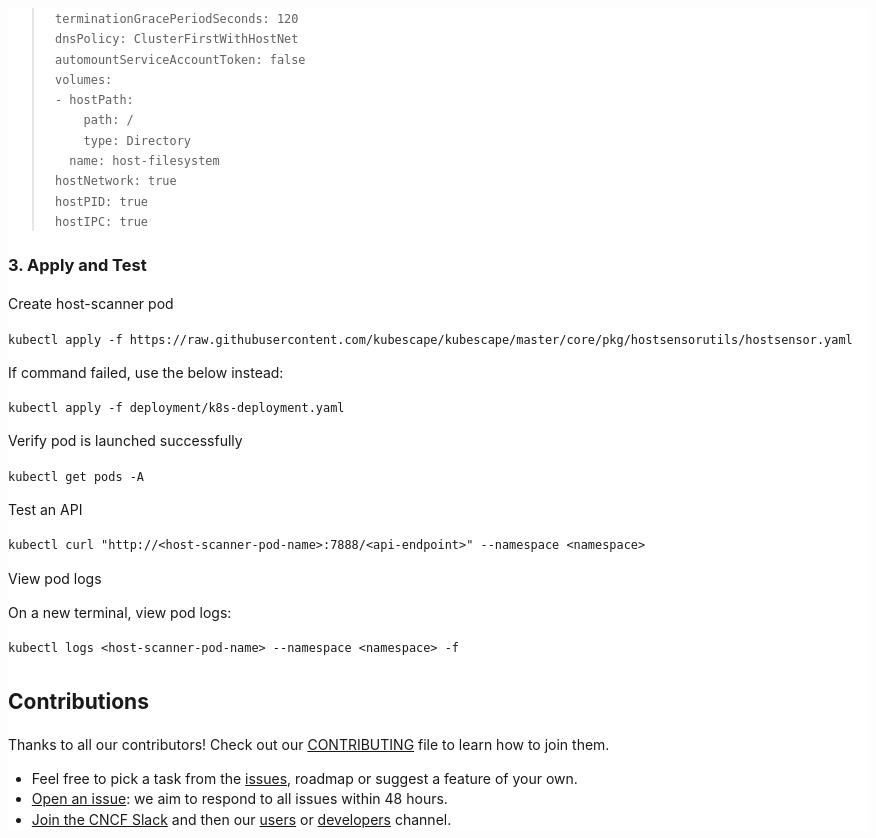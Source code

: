>      terminationGracePeriodSeconds: 120
>      dnsPolicy: ClusterFirstWithHostNet
>      automountServiceAccountToken: false
>      volumes:
>      - hostPath:
>          path: /
>          type: Directory
>        name: host-filesystem
>      hostNetwork: true
>      hostPID: true
>      hostIPC: true
>```
### 3. Apply and Test


Create host-scanner pod
```
kubectl apply -f https://raw.githubusercontent.com/kubescape/kubescape/master/core/pkg/hostsensorutils/hostsensor.yaml
```

If command failed, use the below instead:
```
kubectl apply -f deployment/k8s-deployment.yaml
```

Verify pod is launched successfully
```
kubectl get pods -A
```

Test an API
```
kubectl curl "http://<host-scanner-pod-name>:7888/<api-endpoint>" --namespace <namespace>
```

View pod logs

On a new terminal, view pod logs:
```
kubectl logs <host-scanner-pod-name> --namespace <namespace> -f
```

## Contributions

Thanks to all our contributors! Check out our [CONTRIBUTING](https://github.com/kubescape/kubescape/blob/master/CONTRIBUTING.md) file to learn how to join them.

* Feel free to pick a task from the [issues](https://github.com/kubescape/host-scanner/issues?q=is%3Aissue+is%3Aopen+label%3A%22open+for+contribution%22), roadmap or suggest a feature of your own.
* [Open an issue](https://github.com/kubescape/host-scanner/issues/new/choose): we aim to respond to all issues within 48 hours.
* [Join the CNCF Slack](https://slack.cncf.io/) and then our [users](https://cloud-native.slack.com/archives/C04EY3ZF9GE) or [developers](https://cloud-native.slack.com/archives/C04GY6H082K) channel.
